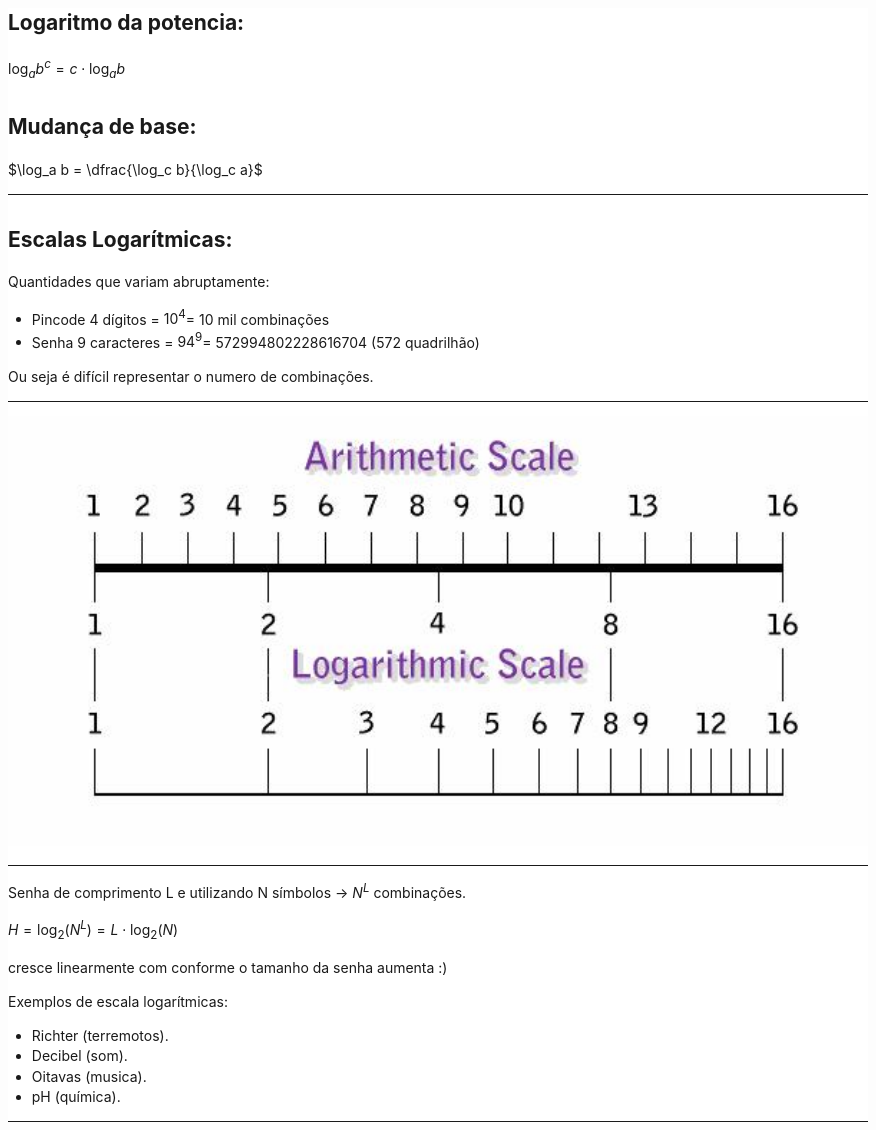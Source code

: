 ## Logaritmo da potencia:

$\log_a b^c = c \cdot \log_a b$

## Mudança de base:

$\log_a b = \dfrac{\log_c b}{\log_c a}$

---

## Escalas Logarítmicas: 

Quantidades que variam abruptamente:

* Pincode 4 dígitos = $10^4 =$ 10 mil combinações
* Senha 9 caracteres = $94^9 =$ 572994802228616704 (572 quadrilhão) 

Ou seja é difícil representar o numero de combinações. 

---

<img src="escalalog.jpg" width="1500">

---

Senha de comprimento L e utilizando N símbolos  → $N^L$ combinações. 

$H = \log_2(N^L) = L \cdot \log_2(N)$ 

cresce linearmente com conforme o tamanho da senha aumenta :)

Exemplos de escala logarítmicas: 
* Richter (terremotos).
* Decibel (som).
* Oitavas (musica).
* pH (química).


---
